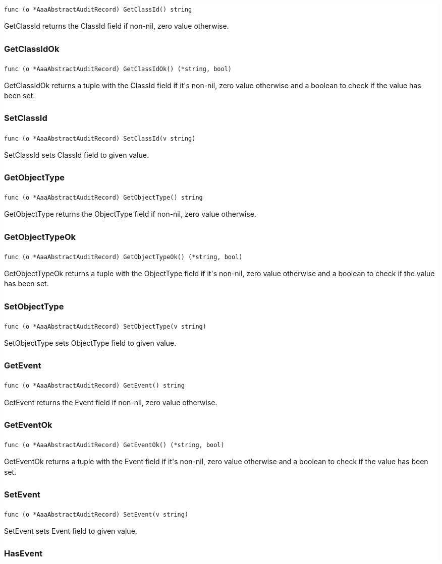 `func (o *AaaAbstractAuditRecord) GetClassId() string`

GetClassId returns the ClassId field if non-nil, zero value otherwise.

### GetClassIdOk

`func (o *AaaAbstractAuditRecord) GetClassIdOk() (*string, bool)`

GetClassIdOk returns a tuple with the ClassId field if it's non-nil, zero value otherwise
and a boolean to check if the value has been set.

### SetClassId

`func (o *AaaAbstractAuditRecord) SetClassId(v string)`

SetClassId sets ClassId field to given value.


### GetObjectType

`func (o *AaaAbstractAuditRecord) GetObjectType() string`

GetObjectType returns the ObjectType field if non-nil, zero value otherwise.

### GetObjectTypeOk

`func (o *AaaAbstractAuditRecord) GetObjectTypeOk() (*string, bool)`

GetObjectTypeOk returns a tuple with the ObjectType field if it's non-nil, zero value otherwise
and a boolean to check if the value has been set.

### SetObjectType

`func (o *AaaAbstractAuditRecord) SetObjectType(v string)`

SetObjectType sets ObjectType field to given value.


### GetEvent

`func (o *AaaAbstractAuditRecord) GetEvent() string`

GetEvent returns the Event field if non-nil, zero value otherwise.

### GetEventOk

`func (o *AaaAbstractAuditRecord) GetEventOk() (*string, bool)`

GetEventOk returns a tuple with the Event field if it's non-nil, zero value otherwise
and a boolean to check if the value has been set.

### SetEvent

`func (o *AaaAbstractAuditRecord) SetEvent(v string)`

SetEvent sets Event field to given value.

### HasEvent
